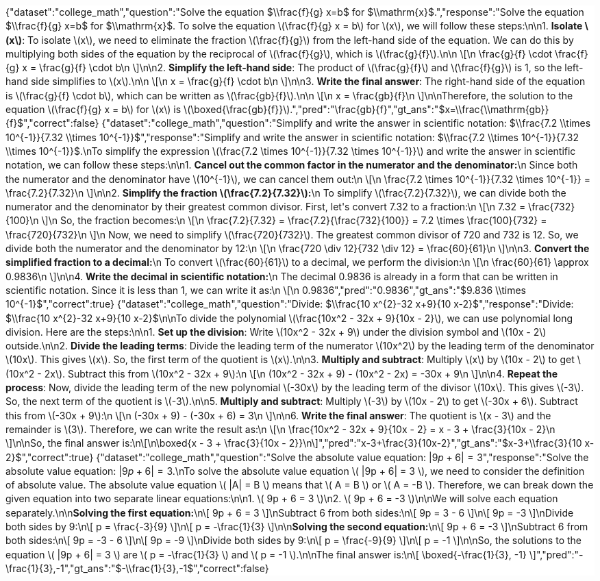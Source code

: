 {"dataset":"college_math","question":"Solve the equation $\\frac{f}{g} x=b$ for $\\mathrm{x}$.","response":"Solve the equation $\\frac{f}{g} x=b$ for $\\mathrm{x}$. To solve the equation \\(\\frac{f}{g} x = b\\) for \\(x\\), we will follow these steps:\n\n1. **Isolate \\(x\\)**: To isolate \\(x\\), we need to eliminate the fraction \\(\\frac{f}{g}\\) from the left-hand side of the equation. We can do this by multiplying both sides of the equation by the reciprocal of \\(\\frac{f}{g}\\), which is \\(\\frac{g}{f}\\).\n\n   \\[\n   \\frac{g}{f} \\cdot \\frac{f}{g} x = \\frac{g}{f} \\cdot b\n   \\]\n\n2. **Simplify the left-hand side**: The product of \\(\\frac{g}{f}\\) and \\(\\frac{f}{g}\\) is 1, so the left-hand side simplifies to \\(x\\).\n\n   \\[\n   x = \\frac{g}{f} \\cdot b\n   \\]\n\n3. **Write the final answer**: The right-hand side of the equation is \\(\\frac{g}{f} \\cdot b\\), which can be written as \\(\\frac{gb}{f}\\).\n\n   \\[\n   x = \\frac{gb}{f}\n   \\]\n\nTherefore, the solution to the equation \\(\\frac{f}{g} x = b\\) for \\(x\\) is \\(\\boxed{\\frac{gb}{f}}\\).","pred":"\\frac{gb}{f}","gt_ans":"$x=\\frac{\\mathrm{gb}}{f}$","correct":false}
{"dataset":"college_math","question":"Simplify and write the answer in scientific notation: $\\frac{7.2 \\times 10^{-1}}{7.32 \\times 10^{-1}}$","response":"Simplify and write the answer in scientific notation: $\\frac{7.2 \\times 10^{-1}}{7.32 \\times 10^{-1}}$.\nTo simplify the expression \\(\\frac{7.2 \\times 10^{-1}}{7.32 \\times 10^{-1}}\\) and write the answer in scientific notation, we can follow these steps:\n\n1. **Cancel out the common factor in the numerator and the denominator:**\n   Since both the numerator and the denominator have \\(10^{-1}\\), we can cancel them out:\n   \\[\n   \\frac{7.2 \\times 10^{-1}}{7.32 \\times 10^{-1}} = \\frac{7.2}{7.32}\n   \\]\n\n2. **Simplify the fraction \\(\\frac{7.2}{7.32}\\):**\n   To simplify \\(\\frac{7.2}{7.32}\\), we can divide both the numerator and the denominator by their greatest common divisor. First, let's convert 7.32 to a fraction:\n   \\[\n   7.32 = \\frac{732}{100}\n   \\]\n   So, the fraction becomes:\n   \\[\n   \\frac{7.2}{7.32} = \\frac{7.2}{\\frac{732}{100}} = 7.2 \\times \\frac{100}{732} = \\frac{720}{732}\n   \\]\n   Now, we need to simplify \\(\\frac{720}{732}\\). The greatest common divisor of 720 and 732 is 12. So, we divide both the numerator and the denominator by 12:\n   \\[\n   \\frac{720 \\div 12}{732 \\div 12} = \\frac{60}{61}\n   \\]\n\n3. **Convert the simplified fraction to a decimal:**\n   To convert \\(\\frac{60}{61}\\) to a decimal, we perform the division:\n   \\[\n   \\frac{60}{61} \\approx 0.9836\n   \\]\n\n4. **Write the decimal in scientific notation:**\n   The decimal 0.9836 is already in a form that can be written in scientific notation. Since it is less than 1, we can write it as:\n   \\[\n   0.9836","pred":"0.9836","gt_ans":"$9.836 \\times 10^{-1}$","correct":true}
{"dataset":"college_math","question":"Divide: $\\frac{10 x^{2}-32 x+9}{10 x-2}$","response":"Divide: $\\frac{10 x^{2}-32 x+9}{10 x-2}$\n\nTo divide the polynomial \\(\\frac{10x^2 - 32x + 9}{10x - 2}\\), we can use polynomial long division. Here are the steps:\n\n1. **Set up the division**: Write \\(10x^2 - 32x + 9\\) under the division symbol and \\(10x - 2\\) outside.\n\n2. **Divide the leading terms**: Divide the leading term of the numerator \\(10x^2\\) by the leading term of the denominator \\(10x\\). This gives \\(x\\). So, the first term of the quotient is \\(x\\).\n\n3. **Multiply and subtract**: Multiply \\(x\\) by \\(10x - 2\\) to get \\(10x^2 - 2x\\). Subtract this from \\(10x^2 - 32x + 9\\):\n   \\[\n   (10x^2 - 32x + 9) - (10x^2 - 2x) = -30x + 9\n   \\]\n\n4. **Repeat the process**: Now, divide the leading term of the new polynomial \\(-30x\\) by the leading term of the divisor \\(10x\\). This gives \\(-3\\). So, the next term of the quotient is \\(-3\\).\n\n5. **Multiply and subtract**: Multiply \\(-3\\) by \\(10x - 2\\) to get \\(-30x + 6\\). Subtract this from \\(-30x + 9\\):\n   \\[\n   (-30x + 9) - (-30x + 6) = 3\n   \\]\n\n6. **Write the final answer**: The quotient is \\(x - 3\\) and the remainder is \\(3\\). Therefore, we can write the result as:\n   \\[\n   \\frac{10x^2 - 32x + 9}{10x - 2} = x - 3 + \\frac{3}{10x - 2}\n   \\]\n\nSo, the final answer is:\n\\[\n\\boxed{x - 3 + \\frac{3}{10x - 2}}\n\\]","pred":"x-3+\\frac{3}{10x-2}","gt_ans":"$x-3+\\frac{3}{10 x-2}$","correct":true}
{"dataset":"college_math","question":"Solve the absolute value equation: $|9 p+6|=3$","response":"Solve the absolute value equation: $|9 p+6|=3$.\nTo solve the absolute value equation \\( |9p + 6| = 3 \\), we need to consider the definition of absolute value. The absolute value equation \\( |A| = B \\) means that \\( A = B \\) or \\( A = -B \\). Therefore, we can break down the given equation into two separate linear equations:\n\n1. \\( 9p + 6 = 3 \\)\n2. \\( 9p + 6 = -3 \\)\n\nWe will solve each equation separately.\n\n**Solving the first equation:**\n\\[ 9p + 6 = 3 \\]\nSubtract 6 from both sides:\n\\[ 9p = 3 - 6 \\]\n\\[ 9p = -3 \\]\nDivide both sides by 9:\n\\[ p = \\frac{-3}{9} \\]\n\\[ p = -\\frac{1}{3} \\]\n\n**Solving the second equation:**\n\\[ 9p + 6 = -3 \\]\nSubtract 6 from both sides:\n\\[ 9p = -3 - 6 \\]\n\\[ 9p = -9 \\]\nDivide both sides by 9:\n\\[ p = \\frac{-9}{9} \\]\n\\[ p = -1 \\]\n\nSo, the solutions to the equation \\( |9p + 6| = 3 \\) are \\( p = -\\frac{1}{3} \\) and \\( p = -1 \\).\n\nThe final answer is:\n\\[ \\boxed{-\\frac{1}{3}, -1} \\]","pred":"-\\frac{1}{3},-1","gt_ans":"$-\\frac{1}{3},-1$","correct":false}